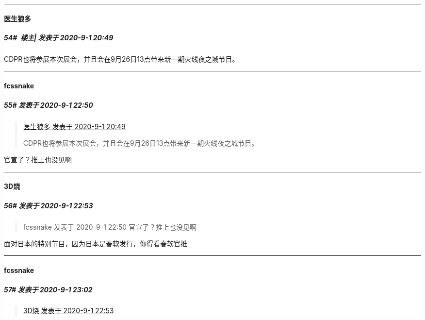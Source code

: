 





*****

####  医生狼多  
##### 54#         楼主| 发表于 2020-9-1 20:49




CDPR也将参展本次展会，并且会在9月26日13点带来新一期火线夜之城节目。







*****

####  fcssnake  
##### 55#       发表于 2020-9-1 22:50



<blockquote><a href="httphttps://bbs.saraba1st.com/2b/forum.php?mod=redirect&amp;goto=findpost&amp;pid=48614100&amp;ptid=1944007" target="_blank">医生狼多 发表于 2020-9-1 20:49</a>

CDPR也将参展本次展会，并且会在9月26日13点带来新一期火线夜之城节目。</blockquote>
官宣了？推上也没见啊







*****

####  3D烧  
##### 56#       发表于 2020-9-1 22:53



<blockquote>fcssnake 发表于 2020-9-1 22:50
官宣了？推上也没见啊</blockquote>
面对日本的特别节目，因为日本是春软发行，你得看春软官推







*****

####  fcssnake  
##### 57#       发表于 2020-9-1 23:02



<blockquote><a href="httphttps://bbs.saraba1st.com/2b/forum.php?mod=redirect&amp;goto=findpost&amp;pid=48615049&amp;ptid=1944007" target="_blank">3D烧 发表于 2020-9-1 22:53</a>
